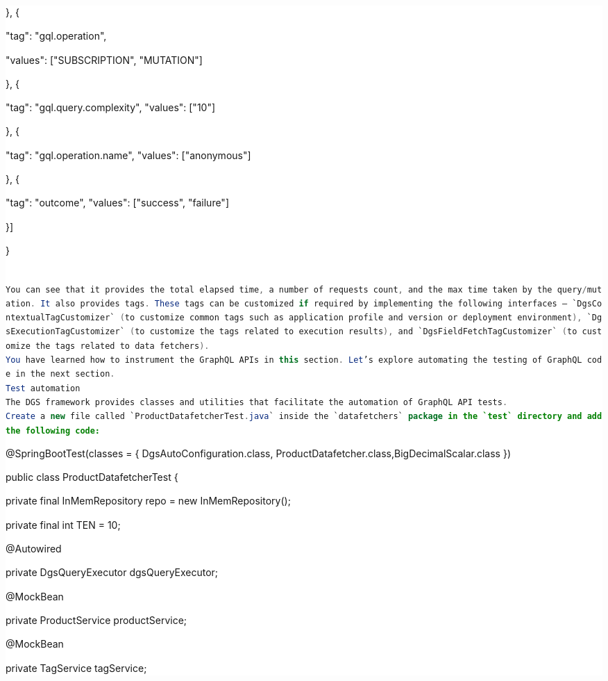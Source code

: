 }, {

"tag": "gql.operation",

"values": ["SUBSCRIPTION", "MUTATION"]

}, {

"tag": "gql.query.complexity", "values": ["10"]

}, {

"tag": "gql.operation.name", "values": ["anonymous"]

}, {

"tag": "outcome", "values": ["success", "failure"]

}]

}

```java

You can see that it provides the total elapsed time, a number of requests count, and the max time taken by the query/mutation. It also provides tags. These tags can be customized if required by implementing the following interfaces – `DgsContextualTagCustomizer` (to customize common tags such as application profile and version or deployment environment), `DgsExecutionTagCustomizer` (to customize the tags related to execution results), and `DgsFieldFetchTagCustomizer` (to customize the tags related to data fetchers).
You have learned how to instrument the GraphQL APIs in this section. Let’s explore automating the testing of GraphQL code in the next section.
Test automation
The DGS framework provides classes and utilities that facilitate the automation of GraphQL API tests.
Create a new file called `ProductDatafetcherTest.java` inside the `datafetchers` package in the `test` directory and add the following code:

```

@SpringBootTest(classes = { DgsAutoConfiguration.class,     ProductDatafetcher.class,BigDecimalScalar.class })

public class ProductDatafetcherTest {

private final InMemRepository repo = new InMemRepository();

private final int TEN = 10;

@Autowired

private DgsQueryExecutor dgsQueryExecutor;

@MockBean

private ProductService productService;

@MockBean

private TagService tagService;

